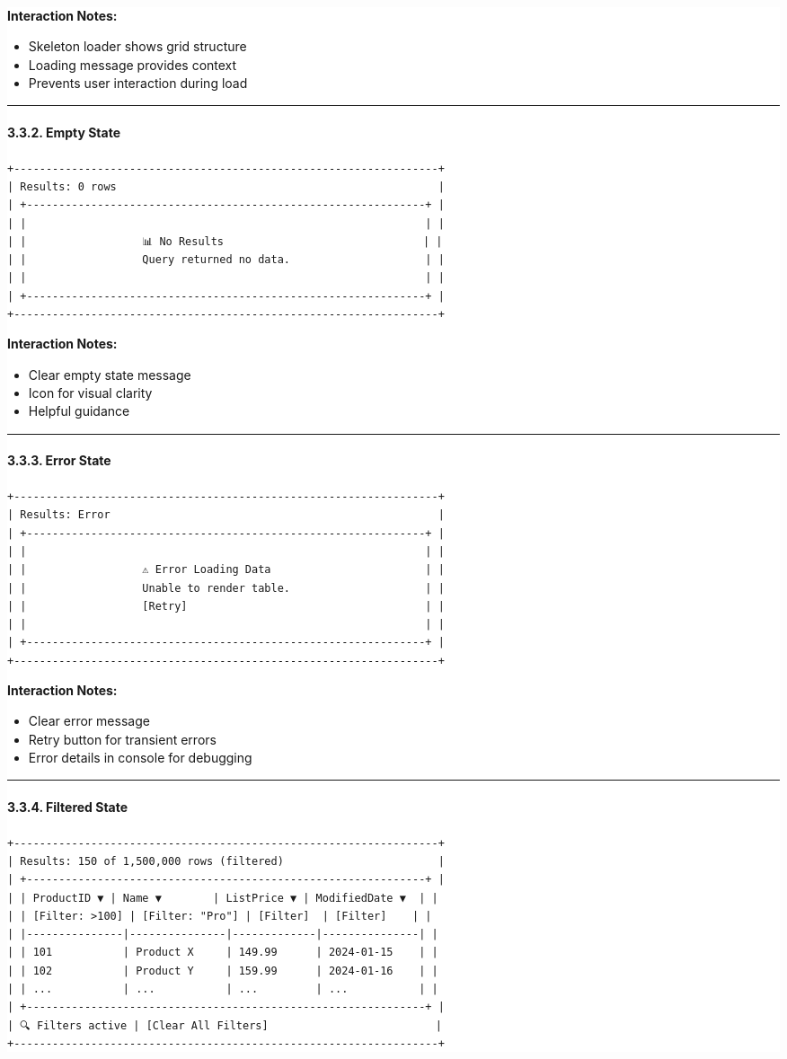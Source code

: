 **Interaction Notes:**
- Skeleton loader shows grid structure
- Loading message provides context
- Prevents user interaction during load

---

#### 3.3.2. Empty State

```
+------------------------------------------------------------------+
| Results: 0 rows                                                  |
| +--------------------------------------------------------------+ |
| |                                                              | |
| |                  📊 No Results                               | |
| |                  Query returned no data.                     | |
| |                                                              | |
| +--------------------------------------------------------------+ |
+------------------------------------------------------------------+
```

**Interaction Notes:**
- Clear empty state message
- Icon for visual clarity
- Helpful guidance

---

#### 3.3.3. Error State

```
+------------------------------------------------------------------+
| Results: Error                                                   |
| +--------------------------------------------------------------+ |
| |                                                              | |
| |                  ⚠️ Error Loading Data                        | |
| |                  Unable to render table.                     | |
| |                  [Retry]                                     | |
| |                                                              | |
| +--------------------------------------------------------------+ |
+------------------------------------------------------------------+
```

**Interaction Notes:**
- Clear error message
- Retry button for transient errors
- Error details in console for debugging

---

#### 3.3.4. Filtered State

```
+------------------------------------------------------------------+
| Results: 150 of 1,500,000 rows (filtered)                        |
| +--------------------------------------------------------------+ |
| | ProductID ▼ | Name ▼        | ListPrice ▼ | ModifiedDate ▼  | |
| | [Filter: >100] | [Filter: "Pro"] | [Filter]  | [Filter]    | |
| |---------------|---------------|-------------|---------------| |
| | 101           | Product X     | 149.99      | 2024-01-15    | |
| | 102           | Product Y     | 159.99      | 2024-01-16    | |
| | ...           | ...           | ...         | ...           | |
| +--------------------------------------------------------------+ |
| 🔍 Filters active | [Clear All Filters]                          |
+------------------------------------------------------------------+
```

